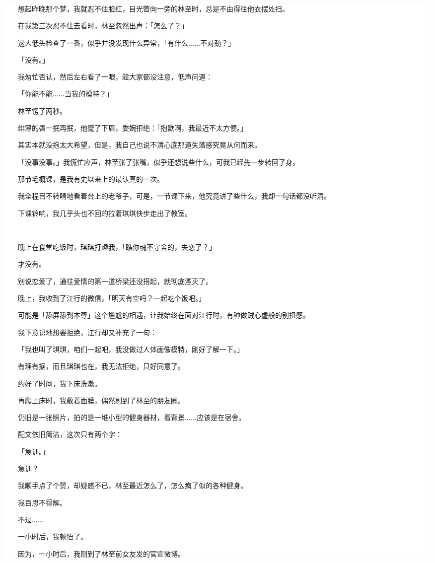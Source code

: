 &emsp;&emsp;想起昨晚那个梦，我就忍不住脸红，目光瞥向一旁的林至时，总是不由得往他衣摆处扫。  
  
&emsp;&emsp;在我第三次忍不住去看时，林至忽然出声：「怎么了？」  
  
&emsp;&emsp;这人低头检查了一番，似乎并没发现什么异常，「有什么……不对劲？」  
  
&emsp;&emsp;「没有。」  
  
&emsp;&emsp;我匆忙否认，然后左右看了一眼，趁大家都没注意，低声问道：  
  
&emsp;&emsp;「你能不能……当我的模特？」  
  
&emsp;&emsp;林至愣了两秒。  
  
&emsp;&emsp;绯薄的唇一抿再抿，他蹙了下眉，委婉拒绝：「抱歉啊，我最近不太方便。」  
  
&emsp;&emsp;其实本就没抱太大希望，但是，我自己也说不清心底那道失落感究竟从何而来。  
  
&emsp;&emsp;「没事没事。」我慌忙应声，林至张了张嘴，似乎还想说些什么，可我已经先一步转回了身。  
  
&emsp;&emsp;那节毛概课，是我有史以来上的最认真的一次。  
  
&emsp;&emsp;我全程目不转睛地看着台上的老爷子，可是，一节课下来，他究竟讲了些什么，我却一句话都没听清。  
  
&emsp;&emsp;下课铃响，我几乎头也不回的拉着琪琪快步走出了教室。  
  
&emsp;&emsp;   
  
&emsp;&emsp;晚上在食堂吃饭时，琪琪打趣我，「瞧你魂不守舍的，失恋了？」  
  
&emsp;&emsp;才没有。  
  
&emsp;&emsp;别说恋爱了，通往爱情的第一道桥梁还没搭起，就彻底湮灭了。  
  
&emsp;&emsp;晚上，我收到了江行的微信，「明天有空吗？一起吃个饭吧。」  
  
&emsp;&emsp;可能是「舔屏舔到本尊」这个尴尬的相遇，让我始终在面对江行时，有种做贼心虚般的别扭感。  
  
&emsp;&emsp;我下意识地想要拒绝，江行却又补充了一句：  
  
&emsp;&emsp;「我也叫了琪琪，咱们一起吧，我没做过人体画像模特，刚好了解一下。」  
  
&emsp;&emsp;有理有据，而且琪琪也在，我无法拒绝，只好同意了。  
  
&emsp;&emsp;约好了时间，我下床洗漱。  
  
&emsp;&emsp;再爬上床时，我敷着面膜，偶然刷到了林至的朋友圈。  
  
&emsp;&emsp;仍旧是一张照片，拍的是一堆小型的健身器材，看背景……应该是在宿舍。  
  
&emsp;&emsp;配文依旧简洁，这次只有两个字：  
  
&emsp;&emsp;「急训。」  
  
&emsp;&emsp;急训？  
  
&emsp;&emsp;我顺手点了个赞，却疑惑不已，林至最近怎么了，怎么疯了似的各种健身。  
  
&emsp;&emsp;我百思不得解。  
  
&emsp;&emsp;不过……  
  
&emsp;&emsp;一小时后，我顿悟了。  
  
&emsp;&emsp;因为，一小时后，我刷到了林至前女友发的官宣微博。  
  